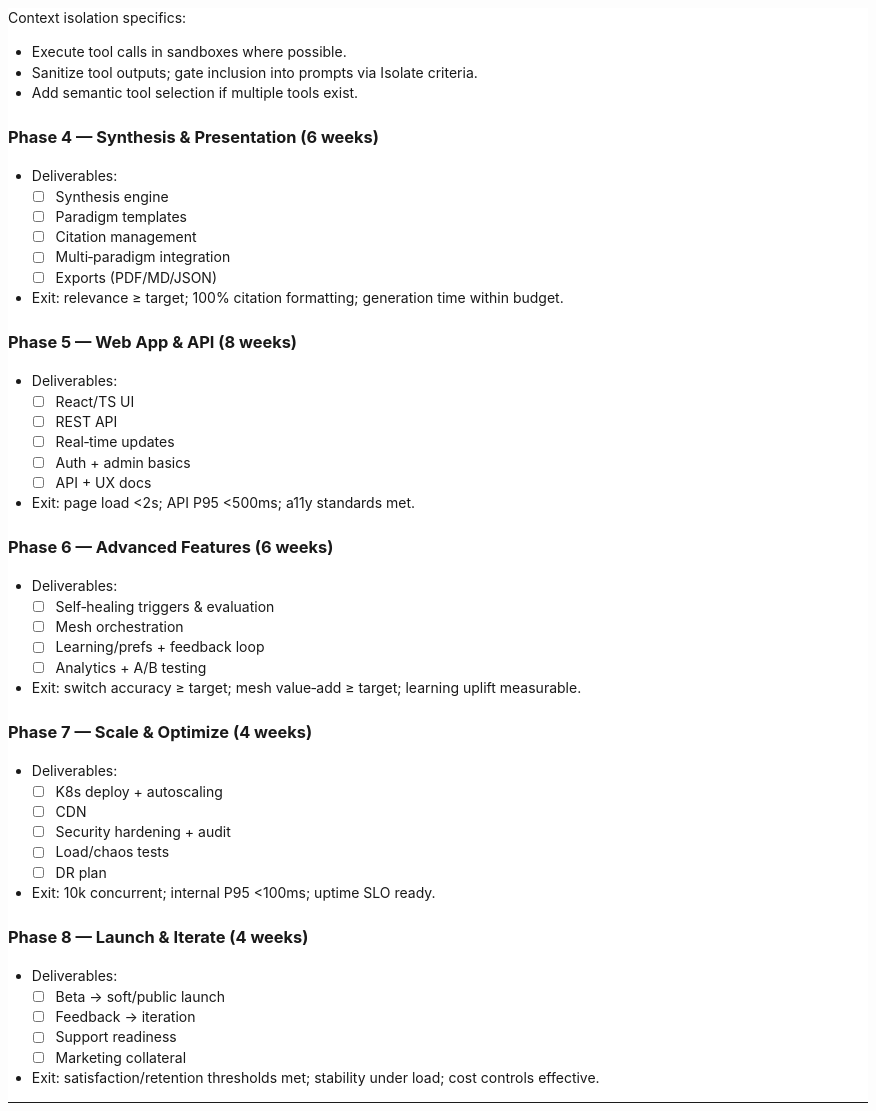 Context isolation specifics:
- Execute tool calls in sandboxes where possible.  
- Sanitize tool outputs; gate inclusion into prompts via Isolate criteria.  
- Add semantic tool selection if multiple tools exist.

### Phase 4 — Synthesis & Presentation (6 weeks)
- Deliverables:  
  - [ ] Synthesis engine  
  - [ ] Paradigm templates  
  - [ ] Citation management  
  - [ ] Multi‑paradigm integration  
  - [ ] Exports (PDF/MD/JSON)  
- Exit: relevance ≥ target; 100% citation formatting; generation time within budget.

### Phase 5 — Web App & API (8 weeks)
- Deliverables:  
  - [ ] React/TS UI  
  - [ ] REST API  
  - [ ] Real‑time updates  
  - [ ] Auth + admin basics  
  - [ ] API + UX docs  
- Exit: page load <2s; API P95 <500ms; a11y standards met.

### Phase 6 — Advanced Features (6 weeks)
- Deliverables:  
  - [ ] Self‑healing triggers & evaluation  
  - [ ] Mesh orchestration  
  - [ ] Learning/prefs + feedback loop  
  - [ ] Analytics + A/B testing  
- Exit: switch accuracy ≥ target; mesh value‑add ≥ target; learning uplift measurable.

### Phase 7 — Scale & Optimize (4 weeks)
- Deliverables:  
  - [ ] K8s deploy + autoscaling  
  - [ ] CDN  
  - [ ] Security hardening + audit  
  - [ ] Load/chaos tests  
  - [ ] DR plan  
- Exit: 10k concurrent; internal P95 <100ms; uptime SLO ready.

### Phase 8 — Launch & Iterate (4 weeks)
- Deliverables:  
  - [ ] Beta → soft/public launch  
  - [ ] Feedback → iteration  
  - [ ] Support readiness  
  - [ ] Marketing collateral  
- Exit: satisfaction/retention thresholds met; stability under load; cost controls effective.

---
